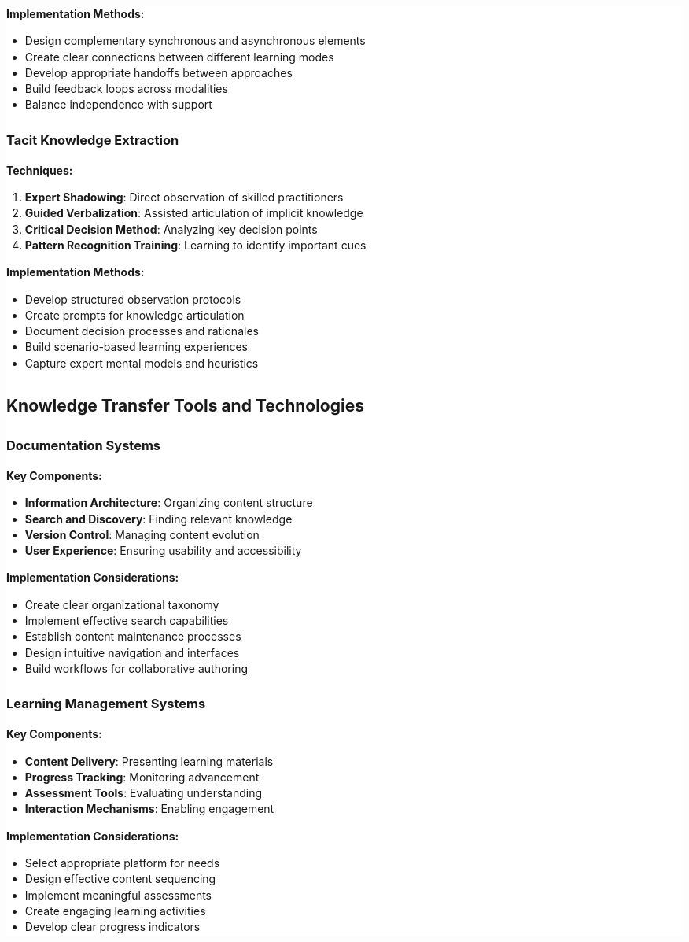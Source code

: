**Implementation Methods:**
- Design complementary synchronous and asynchronous elements
- Create clear connections between different learning modes
- Develop appropriate handoffs between approaches
- Build feedback loops across modalities
- Balance independence with support

### Tacit Knowledge Extraction

**Techniques:**
1. **Expert Shadowing**: Direct observation of skilled practitioners
2. **Guided Verbalization**: Assisted articulation of implicit knowledge
3. **Critical Decision Method**: Analyzing key decision points
4. **Pattern Recognition Training**: Learning to identify important cues

**Implementation Methods:**
- Develop structured observation protocols
- Create prompts for knowledge articulation
- Document decision processes and rationales
- Build scenario-based learning experiences
- Capture expert mental models and heuristics

## Knowledge Transfer Tools and Technologies

### Documentation Systems

**Key Components:**
- **Information Architecture**: Organizing content structure
- **Search and Discovery**: Finding relevant knowledge
- **Version Control**: Managing content evolution
- **User Experience**: Ensuring usability and accessibility

**Implementation Considerations:**
- Create clear organizational taxonomy
- Implement effective search capabilities
- Establish content maintenance processes
- Design intuitive navigation and interfaces
- Build workflows for collaborative authoring

### Learning Management Systems

**Key Components:**
- **Content Delivery**: Presenting learning materials
- **Progress Tracking**: Monitoring advancement
- **Assessment Tools**: Evaluating understanding
- **Interaction Mechanisms**: Enabling engagement

**Implementation Considerations:**
- Select appropriate platform for needs
- Design effective content sequencing
- Implement meaningful assessments
- Create engaging learning activities
- Develop clear progress indicators
